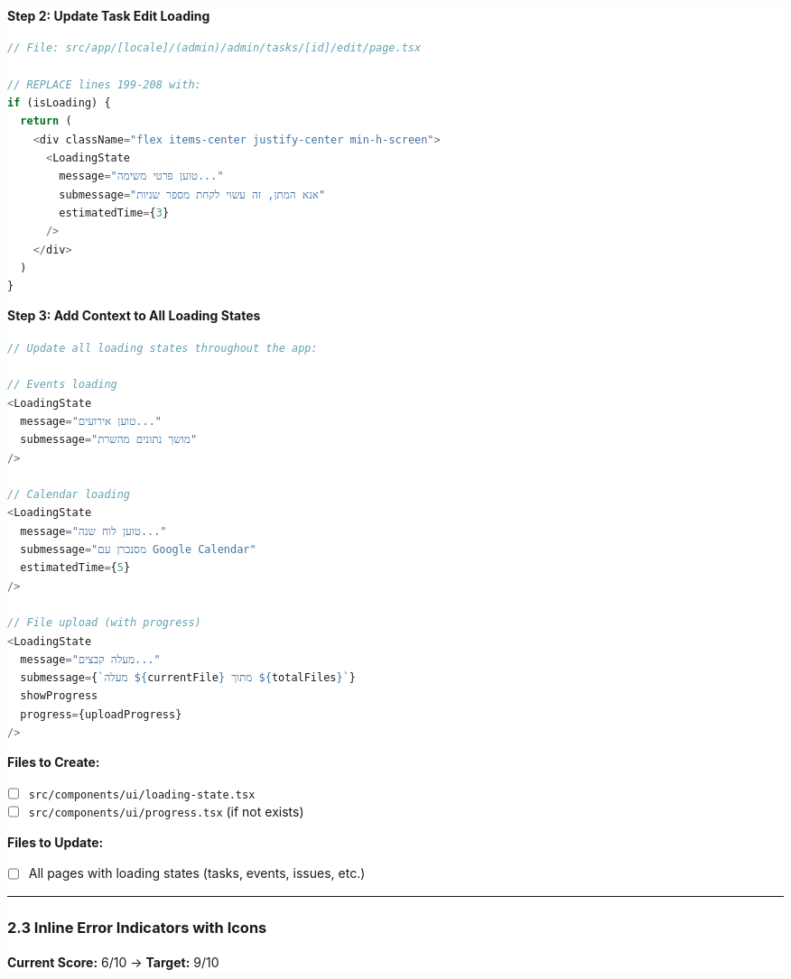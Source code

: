**Step 2: Update Task Edit Loading**
```typescript
// File: src/app/[locale]/(admin)/admin/tasks/[id]/edit/page.tsx

// REPLACE lines 199-208 with:
if (isLoading) {
  return (
    <div className="flex items-center justify-center min-h-screen">
      <LoadingState
        message="טוען פרטי משימה..."
        submessage="אנא המתן, זה עשוי לקחת מספר שניות"
        estimatedTime={3}
      />
    </div>
  )
}
```

**Step 3: Add Context to All Loading States**
```typescript
// Update all loading states throughout the app:

// Events loading
<LoadingState
  message="טוען אירועים..."
  submessage="מושך נתונים מהשרת"
/>

// Calendar loading
<LoadingState
  message="טוען לוח שנה..."
  submessage="מסנכרן עם Google Calendar"
  estimatedTime={5}
/>

// File upload (with progress)
<LoadingState
  message="מעלה קבצים..."
  submessage={`מעלה ${currentFile} מתוך ${totalFiles}`}
  showProgress
  progress={uploadProgress}
/>
```

**Files to Create:**
- [ ] `src/components/ui/loading-state.tsx`
- [ ] `src/components/ui/progress.tsx` (if not exists)

**Files to Update:**
- [ ] All pages with loading states (tasks, events, issues, etc.)

---

### 2.3 Inline Error Indicators with Icons
**Current Score:** 6/10 → **Target:** 9/10
